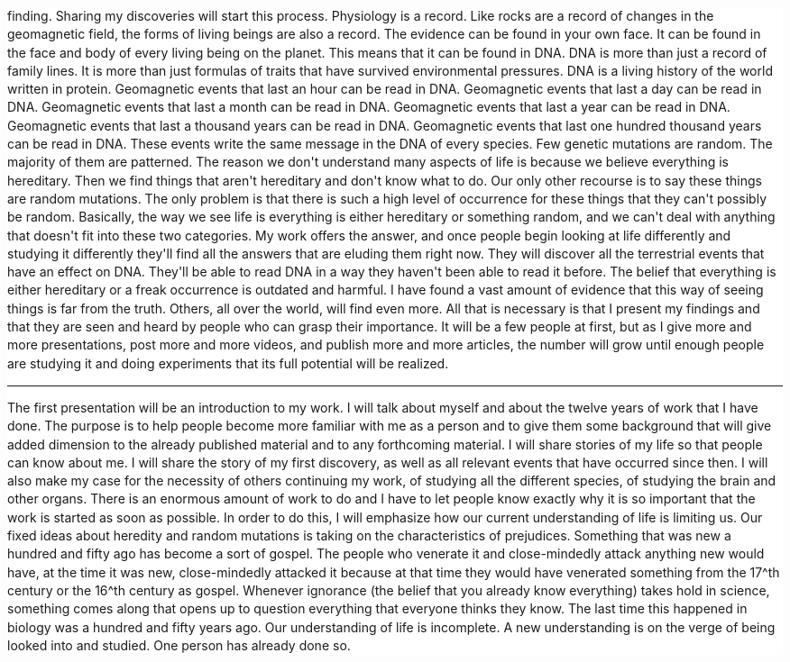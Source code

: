    finding. Sharing my discoveries will start this process.
   Physiology is a record. Like rocks are a record of changes in the
   geomagnetic field, the forms of living beings are also a record. The
   evidence can be found in your own face. It can be found in the face and
   body of every living being on the planet. This means that it can be
   found in DNA. DNA is more than just a record of family lines. It is
   more than just formulas of traits that have survived environmental
   pressures. DNA is a living history of the world written in protein.
   Geomagnetic events that last an hour can be read in DNA. Geomagnetic
   events that last a day can be read in DNA. Geomagnetic events that last
   a month can be read in DNA. Geomagnetic events that last a year can be
   read in DNA. Geomagnetic events that last a thousand years can be read
   in DNA. Geomagnetic events that last one hundred thousand years can be
   read in DNA. These events write the same message in the DNA of every
   species. Few genetic mutations are random. The majority of them are
   patterned. The reason we don't understand many aspects of life is
   because we believe everything is hereditary. Then we find things that
   aren't hereditary and don't know what to do. Our only other recourse is
   to say these things are random mutations. The only problem is that
   there is such a high level of occurrence for these things that they
   can't possibly be random. Basically, the way we see life is everything
   is either hereditary or something random, and we can't deal with
   anything that doesn't fit into these two categories. My work offers the
   answer, and once people begin looking at life differently and studying
   it differently they'll find all the answers that are eluding them right
   now. They will discover all the terrestrial events that have an effect
   on DNA. They'll be able to read DNA in a way they haven't been able to
   read it before. The belief that everything is either hereditary or a
   freak occurrence is outdated and harmful. I have found a vast amount of
   evidence that this way of seeing things is far from the truth. Others,
   all over the world, will find even more. All that is necessary is that
   I present my findings and that they are seen and heard by people who
   can grasp their importance. It will be a few people at first, but as I
   give more and more presentations, post more and more videos, and
   publish more and more articles, the number will grow until enough
   people are studying it and doing experiments that its full potential
   will be realized.
   ***
   The first presentation will be an introduction to my work. I will talk
   about myself and about the twelve years of work that I have done. The
   purpose is to help people become more familiar with me as a person and
   to give them some background that will give added dimension to the
   already published material and to any forthcoming material. I will
   share stories of my life so that people can know about me. I will share
   the story of my first discovery, as well as all relevant events that
   have occurred since then. I will also make my case for the necessity of
   others continuing my work, of studying all the different species, of
   studying the brain and other organs. There is an enormous amount of
   work to do and I have to let people know exactly why it is so important
   that the work is started as soon as possible. In order to do this, I
   will emphasize how our current understanding of life is limiting us.
   Our fixed ideas about heredity and random mutations is taking on the
   characteristics of prejudices. Something that was new a hundred and
   fifty ago has become a sort of gospel. The people who venerate it and
   close-mindedly attack anything new would have, at the time it was new,
   close-mindedly attacked it because at that time they would have
   venerated something from the 17^th century or the 16^th century as
   gospel. Whenever ignorance (the belief that you already know
   everything) takes hold in science, something comes along that opens up
   to question everything that everyone thinks they know. The last time
   this happened in biology was a hundred and fifty years ago. Our
   understanding of life is incomplete. A new understanding is on the
   verge of being looked into and studied. One person has already done so.